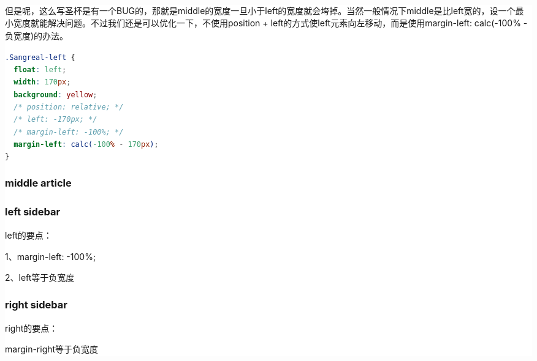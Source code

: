 <style>
  .Sangreal-container-3 * {
    padding: 0;
    margin: 0;
  }
  .Sangreal-container-3 {
    /* display: flow-root; */
    padding: 0 200px 0 170px;
  }
  .Sangreal-left-3 {
    float: left;
    width: 170px;
    background: yellow;
    position: relative;
    left: -170px;
    margin-left: -100%;
    /* margin-left: calc(-100% - 170px); */
  }
  .Sangreal-right-3 {
    float: left;
    width: 200px;
    margin-right: -200px;
    background: red;
  }
  .Sangreal-middle-3 {
    float: left;
    position: relative;
    width: 100%;
    background: #0cc;
  }
</style>

但是呢，这么写圣杯是有一个BUG的，那就是middle的宽度一旦小于left的宽度就会垮掉。当然一般情况下middle是比left宽的，设一个最小宽度就能解决问题。不过我们还是可以优化一下，不使用position + left的方式使left元素向左移动，而是使用margin-left: calc(-100% - 负宽度)的办法。

```css
.Sangreal-left {
  float: left;
  width: 170px;
  background: yellow;
  /* position: relative; */
  /* left: -170px; */
  /* margin-left: -100%; */
  margin-left: calc(-100% - 170px);
}
```
<main class="Sangreal-container-4 clearfix">
  <article class="Sangreal-middle-4">
    <h3>middle article</h3>
  </article>
  <aside class="Sangreal-left-4">
    <h3>left sidebar</h3>
    <p>left的要点：</p>
    <p>1、margin-left: -100%;</p>
    <p>2、left等于负宽度</p>
  </aside>
  <aside class="Sangreal-right-4">
    <h3>right sidebar</h3>
    <p>right的要点：</p>
    <p>margin-right等于负宽度</p>
  </aside>
</main>
